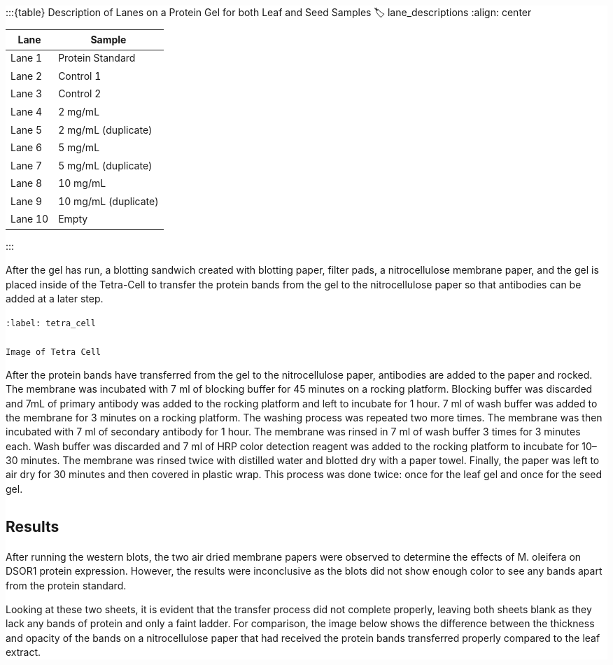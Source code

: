 :::{table} Description of Lanes on a Protein Gel for both Leaf and Seed Samples
:label: lane_descriptions
:align: center

|  Lane      |    Sample          |
|   ---      |           ---      |
| Lane 1     | Protein Standard   |
| Lane 2     | Control 1          |
| Lane 3     | Control 2          |
| Lane 4     | 2 mg/mL            |
| Lane 5     |2 mg/mL (duplicate) |
| Lane 6     | 5 mg/mL            |
| Lane 7     |5 mg/mL (duplicate) |
| Lane 8     | 10 mg/mL           |
| Lane 9     |10 mg/mL (duplicate)|
| Lane 10    | Empty              |
:::

After the gel has run, a blotting sandwich created with blotting paper, filter pads, a nitrocellulose membrane paper, and the gel is placed inside of the Tetra-Cell to transfer the protein bands from the gel to the nitrocellulose paper so that antibodies can be added at a later step. 

```{figure} https://i.ibb.co/LprGsxB/ashmith-image3.png
:label: tetra_cell

Image of Tetra Cell
```
After the protein bands have transferred from the gel to the nitrocellulose paper, antibodies are added to the paper and rocked. The membrane was incubated with 7 ml of blocking buffer for 45 minutes on a rocking platform. Blocking buffer was discarded and 7mL of primary antibody was added to the rocking platform and left to incubate for 1 hour. 7 ml of wash buffer was added to the membrane for 3 minutes on a rocking platform. The washing process was repeated two more times. The membrane was then incubated with 7 ml of secondary antibody for 1 hour. The membrane was rinsed in 7 ml of wash buffer 3 times for 3 minutes each. Wash buffer was discarded and 7 ml of HRP color detection reagent was added to the rocking platform to incubate for 10–30 minutes. The membrane was rinsed twice with distilled water and blotted dry with a paper towel. Finally, the paper was left to air dry for 30 minutes and then covered in plastic wrap. This process was done twice: once for the leaf gel and once for the seed gel. 


## Results
After running the western blots, the two air dried membrane papers were observed to determine the effects of M. oleifera on DSOR1 protein expression. However, the results were inconclusive as the blots did not show enough color to see any bands apart from the protein standard.

Looking at these two sheets, it is evident that the transfer process did not complete properly, leaving both sheets blank as they lack any bands of protein and only a faint ladder. For comparison, the image below shows the difference between the thickness and opacity of the bands on a nitrocellulose paper that had received the protein bands transferred properly compared to the leaf extract.
